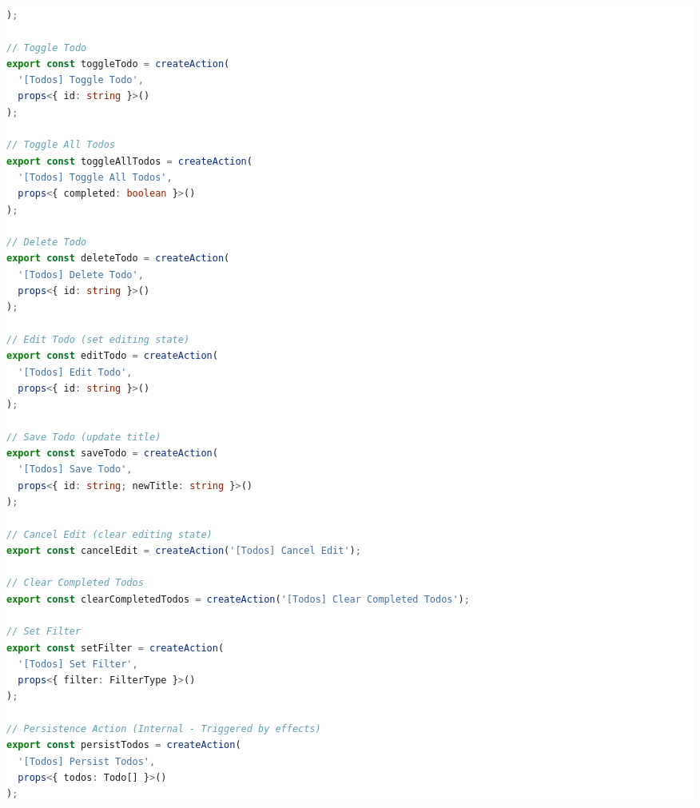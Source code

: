 ```typescript
);

// Toggle Todo
export const toggleTodo = createAction(
  '[Todos] Toggle Todo',
  props<{ id: string }>()
);

// Toggle All Todos
export const toggleAllTodos = createAction(
  '[Todos] Toggle All Todos',
  props<{ completed: boolean }>()
);

// Delete Todo
export const deleteTodo = createAction(
  '[Todos] Delete Todo',
  props<{ id: string }>()
);

// Edit Todo (set editing state)
export const editTodo = createAction(
  '[Todos] Edit Todo',
  props<{ id: string }>()
);

// Save Todo (update title)
export const saveTodo = createAction(
  '[Todos] Save Todo',
  props<{ id: string; newTitle: string }>()
);

// Cancel Edit (clear editing state)
export const cancelEdit = createAction('[Todos] Cancel Edit');

// Clear Completed Todos
export const clearCompletedTodos = createAction('[Todos] Clear Completed Todos');

// Set Filter
export const setFilter = createAction(
  '[Todos] Set Filter',
  props<{ filter: FilterType }>()
);

// Persistence Action (Internal - Triggered by effects)
export const persistTodos = createAction(
  '[Todos] Persist Todos',
  props<{ todos: Todo[] }>()
);

```
